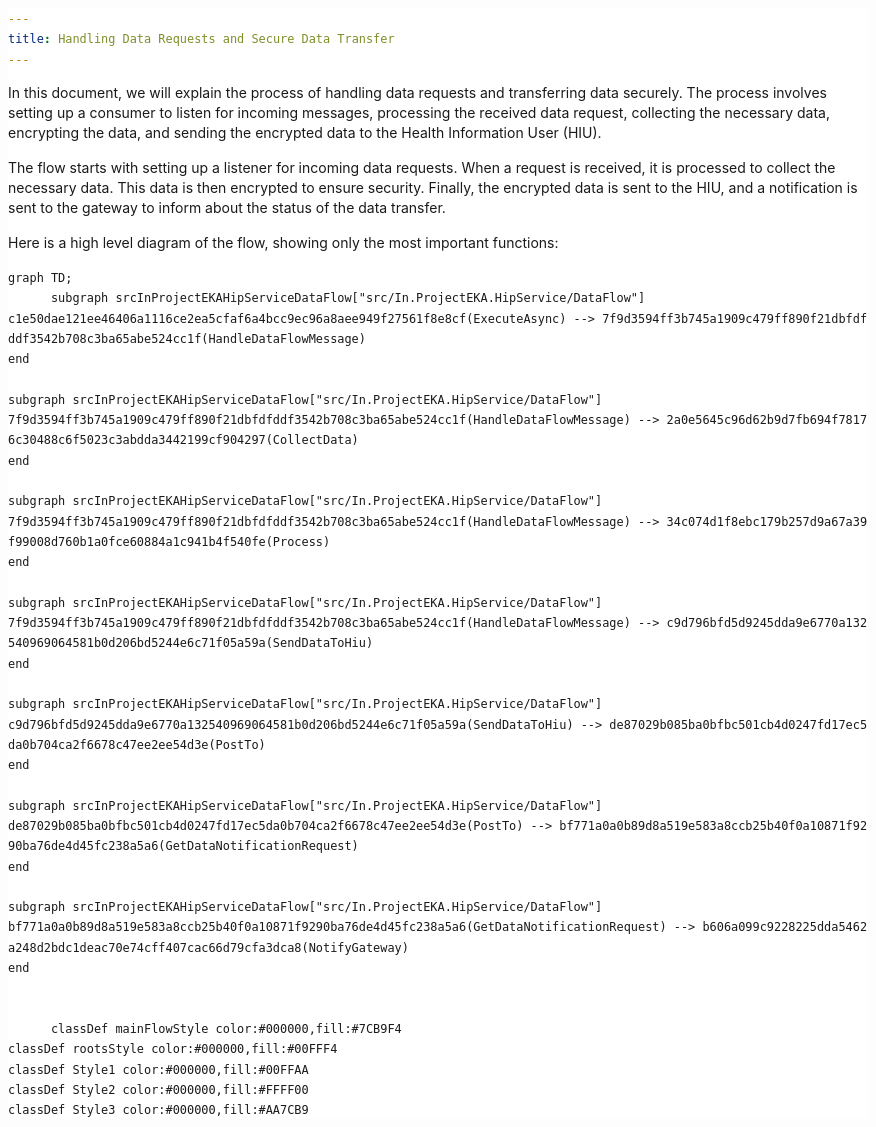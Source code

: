 ```yaml
---
title: Handling Data Requests and Secure Data Transfer
---
```

In this document, we will explain the process of handling data requests and transferring data securely. The process involves setting up a consumer to listen for incoming messages, processing the received data request, collecting the necessary data, encrypting the data, and sending the encrypted data to the Health Information User (HIU).

The flow starts with setting up a listener for incoming data requests. When a request is received, it is processed to collect the necessary data. This data is then encrypted to ensure security. Finally, the encrypted data is sent to the HIU, and a notification is sent to the gateway to inform about the status of the data transfer.

Here is a high level diagram of the flow, showing only the most important functions:

```mermaid
graph TD;
      subgraph srcInProjectEKAHipServiceDataFlow["src/In.ProjectEKA.HipService/DataFlow"]
c1e50dae121ee46406a1116ce2ea5cfaf6a4bcc9ec96a8aee949f27561f8e8cf(ExecuteAsync) --> 7f9d3594ff3b745a1909c479ff890f21dbfdfddf3542b708c3ba65abe524cc1f(HandleDataFlowMessage)
end

subgraph srcInProjectEKAHipServiceDataFlow["src/In.ProjectEKA.HipService/DataFlow"]
7f9d3594ff3b745a1909c479ff890f21dbfdfddf3542b708c3ba65abe524cc1f(HandleDataFlowMessage) --> 2a0e5645c96d62b9d7fb694f78176c30488c6f5023c3abdda3442199cf904297(CollectData)
end

subgraph srcInProjectEKAHipServiceDataFlow["src/In.ProjectEKA.HipService/DataFlow"]
7f9d3594ff3b745a1909c479ff890f21dbfdfddf3542b708c3ba65abe524cc1f(HandleDataFlowMessage) --> 34c074d1f8ebc179b257d9a67a39f99008d760b1a0fce60884a1c941b4f540fe(Process)
end

subgraph srcInProjectEKAHipServiceDataFlow["src/In.ProjectEKA.HipService/DataFlow"]
7f9d3594ff3b745a1909c479ff890f21dbfdfddf3542b708c3ba65abe524cc1f(HandleDataFlowMessage) --> c9d796bfd5d9245dda9e6770a132540969064581b0d206bd5244e6c71f05a59a(SendDataToHiu)
end

subgraph srcInProjectEKAHipServiceDataFlow["src/In.ProjectEKA.HipService/DataFlow"]
c9d796bfd5d9245dda9e6770a132540969064581b0d206bd5244e6c71f05a59a(SendDataToHiu) --> de87029b085ba0bfbc501cb4d0247fd17ec5da0b704ca2f6678c47ee2ee54d3e(PostTo)
end

subgraph srcInProjectEKAHipServiceDataFlow["src/In.ProjectEKA.HipService/DataFlow"]
de87029b085ba0bfbc501cb4d0247fd17ec5da0b704ca2f6678c47ee2ee54d3e(PostTo) --> bf771a0a0b89d8a519e583a8ccb25b40f0a10871f9290ba76de4d45fc238a5a6(GetDataNotificationRequest)
end

subgraph srcInProjectEKAHipServiceDataFlow["src/In.ProjectEKA.HipService/DataFlow"]
bf771a0a0b89d8a519e583a8ccb25b40f0a10871f9290ba76de4d45fc238a5a6(GetDataNotificationRequest) --> b606a099c9228225dda5462a248d2bdc1deac70e74cff407cac66d79cfa3dca8(NotifyGateway)
end


      classDef mainFlowStyle color:#000000,fill:#7CB9F4
classDef rootsStyle color:#000000,fill:#00FFF4
classDef Style1 color:#000000,fill:#00FFAA
classDef Style2 color:#000000,fill:#FFFF00
classDef Style3 color:#000000,fill:#AA7CB9
```
